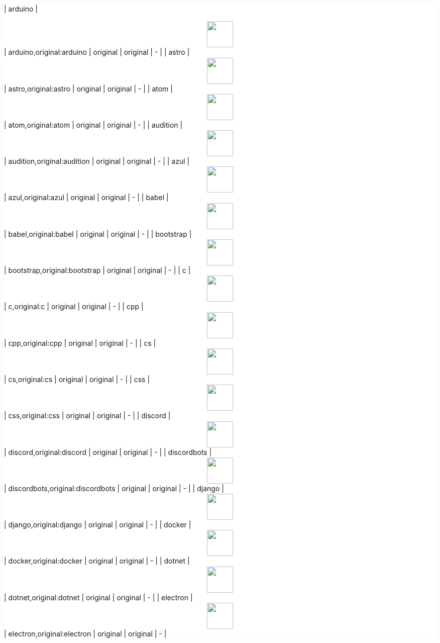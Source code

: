 | arduino          | <div style="display: flex; align-items: center; justify-content: center; gap: 10px;"><img width="52" height="52" src="../icons/original:arduino.svg" /></div>                                                                        | arduino,original:arduino                             | original   | original      | -     |
| astro            | <div style="display: flex; align-items: center; justify-content: center; gap: 10px;"><img width="52" height="52" src="../icons/original:astro.svg" /></div>                                                                          | astro,original:astro                                 | original   | original      | -     |
| atom             | <div style="display: flex; align-items: center; justify-content: center; gap: 10px;"><img width="52" height="52" src="../icons/original:atom.svg" /></div>                                                                           | atom,original:atom                                   | original   | original      | -     |
| audition         | <div style="display: flex; align-items: center; justify-content: center; gap: 10px;"><img width="52" height="52" src="../icons/original:audition.svg" /></div>                                                                       | audition,original:audition                           | original   | original      | -     |
| azul             | <div style="display: flex; align-items: center; justify-content: center; gap: 10px;"><img width="52" height="52" src="../icons/original:azul.svg" /></div>                                                                           | azul,original:azul                                   | original   | original      | -     |
| babel            | <div style="display: flex; align-items: center; justify-content: center; gap: 10px;"><img width="52" height="52" src="../icons/original:babel.svg" /></div>                                                                          | babel,original:babel                                 | original   | original      | -     |
| bootstrap        | <div style="display: flex; align-items: center; justify-content: center; gap: 10px;"><img width="52" height="52" src="../icons/original:bootstrap.svg" /></div>                                                                      | bootstrap,original:bootstrap                         | original   | original      | -     |
| c                | <div style="display: flex; align-items: center; justify-content: center; gap: 10px;"><img width="52" height="52" src="../icons/original:c.svg" /></div>                                                                              | c,original:c                                         | original   | original      | -     |
| cpp              | <div style="display: flex; align-items: center; justify-content: center; gap: 10px;"><img width="52" height="52" src="../icons/original:cpp.svg" /></div>                                                                            | cpp,original:cpp                                     | original   | original      | -     |
| cs               | <div style="display: flex; align-items: center; justify-content: center; gap: 10px;"><img width="52" height="52" src="../icons/original:cs.svg" /></div>                                                                             | cs,original:cs                                       | original   | original      | -     |
| css              | <div style="display: flex; align-items: center; justify-content: center; gap: 10px;"><img width="52" height="52" src="../icons/original:css.svg" /></div>                                                                            | css,original:css                                     | original   | original      | -     |
| discord          | <div style="display: flex; align-items: center; justify-content: center; gap: 10px;"><img width="52" height="52" src="../icons/original:discord.svg" /></div>                                                                        | discord,original:discord                             | original   | original      | -     |
| discordbots      | <div style="display: flex; align-items: center; justify-content: center; gap: 10px;"><img width="52" height="52" src="../icons/original:discordbots.svg" /></div>                                                                    | discordbots,original:discordbots                     | original   | original      | -     |
| django           | <div style="display: flex; align-items: center; justify-content: center; gap: 10px;"><img width="52" height="52" src="../icons/original:django.svg" /></div>                                                                         | django,original:django                               | original   | original      | -     |
| docker           | <div style="display: flex; align-items: center; justify-content: center; gap: 10px;"><img width="52" height="52" src="../icons/original:docker.svg" /></div>                                                                         | docker,original:docker                               | original   | original      | -     |
| dotnet           | <div style="display: flex; align-items: center; justify-content: center; gap: 10px;"><img width="52" height="52" src="../icons/original:dotnet.svg" /></div>                                                                         | dotnet,original:dotnet                               | original   | original      | -     |
| electron         | <div style="display: flex; align-items: center; justify-content: center; gap: 10px;"><img width="52" height="52" src="../icons/original:electron.svg" /></div>                                                                       | electron,original:electron                           | original   | original      | -     |